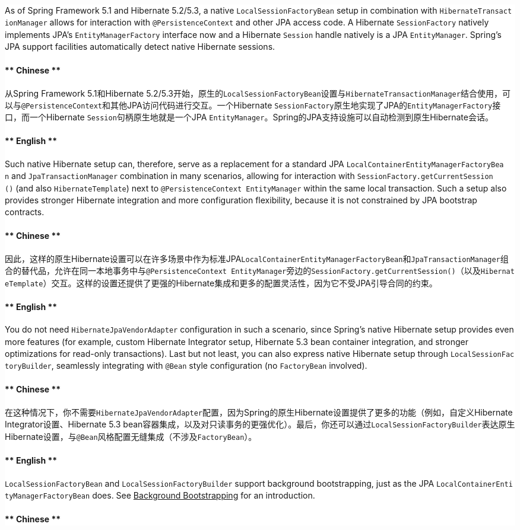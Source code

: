 As of Spring Framework 5.1 and Hibernate 5.2/5.3, a native `LocalSessionFactoryBean` setup in combination with `HibernateTransactionManager` allows for interaction with `@PersistenceContext` and other JPA access code. A Hibernate `SessionFactory` natively implements JPA’s `EntityManagerFactory` interface now and a Hibernate `Session` handle natively is a JPA `EntityManager`. Spring’s JPA support facilities automatically detect native Hibernate sessions.
#### ** Chinese **

从Spring Framework 5.1和Hibernate 5.2/5.3开始，原生的`LocalSessionFactoryBean`设置与`HibernateTransactionManager`结合使用，可以与`@PersistenceContext`和其他JPA访问代码进行交互。一个Hibernate `SessionFactory`原生地实现了JPA的`EntityManagerFactory`接口，而一个Hibernate `Session`句柄原生地就是一个JPA `EntityManager`。Spring的JPA支持设施可以自动检测到原生Hibernate会话。






#### ** English **

Such native Hibernate setup can, therefore, serve as a replacement for a standard JPA `LocalContainerEntityManagerFactoryBean` and `JpaTransactionManager` combination in many scenarios, allowing for interaction with `SessionFactory.getCurrentSession()` (and also `HibernateTemplate`) next to `@PersistenceContext EntityManager` within the same local transaction. Such a setup also provides stronger Hibernate integration and more configuration flexibility, because it is not constrained by JPA bootstrap contracts.
#### ** Chinese **

因此，这样的原生Hibernate设置可以在许多场景中作为标准JPA`LocalContainerEntityManagerFactoryBean`和`JpaTransactionManager`组合的替代品，允许在同一本地事务中与`@PersistenceContext EntityManager`旁边的`SessionFactory.getCurrentSession()`（以及`HibernateTemplate`）交互。这样的设置还提供了更强的Hibernate集成和更多的配置灵活性，因为它不受JPA引导合同的约束。






#### ** English **

You do not need `HibernateJpaVendorAdapter` configuration in such a scenario, since Spring’s native Hibernate setup provides even more features (for example, custom Hibernate Integrator setup, Hibernate 5.3 bean container integration, and stronger optimizations for read-only transactions). Last but not least, you can also express native Hibernate setup through `LocalSessionFactoryBuilder`, seamlessly integrating with `@Bean` style configuration (no `FactoryBean` involved).
#### ** Chinese **

在这种情况下，你不需要`HibernateJpaVendorAdapter`配置，因为Spring的原生Hibernate设置提供了更多的功能（例如，自定义Hibernate Integrator设置、Hibernate 5.3 bean容器集成，以及对只读事务的更强优化）。最后，你还可以通过`LocalSessionFactoryBuilder`表达原生Hibernate设置，与`@Bean`风格配置无缝集成（不涉及`FactoryBean`）。






#### ** English **

`LocalSessionFactoryBean` and `LocalSessionFactoryBuilder` support background bootstrapping, just as the JPA `LocalContainerEntityManagerFactoryBean` does. See [Background Bootstrapping](https://docs.spring.io/spring/docs/5.2.6.RELEASE/spring-framework-reference/data-access.html#orm-jpa-setup-background) for an introduction.
#### ** Chinese **
